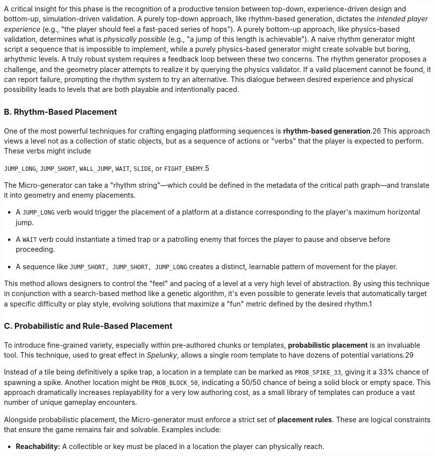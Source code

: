 A critical insight for this phase is the recognition of a productive tension between top-down, experience-driven design and bottom-up, simulation-driven validation. A purely top-down approach, like rhythm-based generation, dictates the _intended player experience_ (e.g., "the player should feel a fast-paced series of hops"). A purely bottom-up approach, like physics-based validation, determines what is _physically possible_ (e.g., "a jump of this length is achievable"). A naive rhythm generator might script a sequence that is impossible to implement, while a purely physics-based generator might create solvable but boring, arhythmic levels. A truly robust system requires a feedback loop between these two concerns. The rhythm generator proposes a challenge, and the geometry placer attempts to realize it by querying the physics validator. If a valid placement cannot be found, it can report failure, prompting the rhythm system to try an alternative. This dialogue between desired experience and physical possibility leads to levels that are both playable and intentionally paced.

### B. Rhythm-Based Placement

One of the most powerful techniques for crafting engaging platforming sequences is **rhythm-based generation**.26 This approach views a level not as a collection of static objects, but as a sequence of actions or "verbs" that the player is expected to perform. These verbs might include

`JUMP_LONG`, `JUMP_SHORT`, `WALL_JUMP`, `WAIT`, `SLIDE`, or `FIGHT_ENEMY`.5

The Micro-generator can take a "rhythm string"—which could be defined in the metadata of the critical path graph—and translate it into geometry and enemy placements.

-   A `JUMP_LONG` verb would trigger the placement of a platform at a distance corresponding to the player's maximum horizontal jump.
    
-   A `WAIT` verb could instantiate a timed trap or a patrolling enemy that forces the player to pause and observe before proceeding.
    
-   A sequence like `JUMP_SHORT, JUMP_SHORT, JUMP_LONG` creates a distinct, learnable pattern of movement for the player.
    

This method allows designers to control the "feel" and pacing of a level at a very high level of abstraction. By using this technique in conjunction with a search-based method like a genetic algorithm, it's even possible to generate levels that automatically target a specific difficulty or play style, evolving solutions that maximize a "fun" metric defined by the desired rhythm.1

### C. Probabilistic and Rule-Based Placement

To introduce fine-grained variety, especially within pre-authored chunks or templates, **probabilistic placement** is an invaluable tool. This technique, used to great effect in _Spelunky_, allows a single room template to have dozens of potential variations.29

Instead of a tile being definitively a spike trap, a location in a template can be marked as `PROB_SPIKE_33`, giving it a 33% chance of spawning a spike. Another location might be `PROB_BLOCK_50`, indicating a 50/50 chance of being a solid block or empty space. This approach dramatically increases replayability for a very low authoring cost, as a small library of templates can produce a vast number of unique gameplay encounters.

Alongside probabilistic placement, the Micro-generator must enforce a strict set of **placement rules**. These are logical constraints that ensure the game remains fair and solvable. Examples include:

-   **Reachability:** A collectible or key must be placed in a location the player can physically reach.
    
